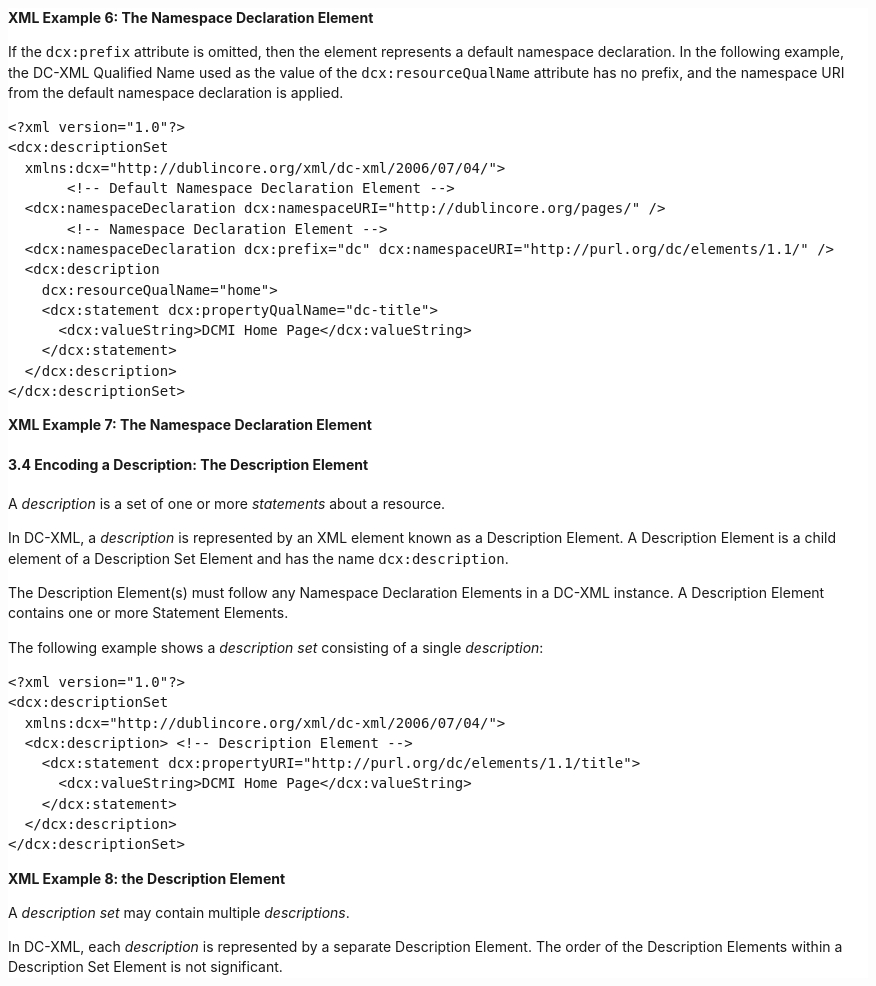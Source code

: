 **XML Example 6: The Namespace Declaration Element**

If the <tt>dcx:prefix</tt> attribute is omitted, then the element represents a default namespace declaration. In the following example, the DC-XML Qualified Name used as the value of the <tt>dcx:resourceQualName</tt> attribute has no prefix, and the namespace URI from the default namespace declaration is applied.

<pre>&lt;?xml version="1.0"?&gt;
&lt;dcx:descriptionSet 
  xmlns:dcx="http://dublincore.org/xml/dc-xml/2006/07/04/"&gt;
       &lt;!-- Default Namespace Declaration Element --&gt;
  &lt;dcx:namespaceDeclaration dcx:namespaceURI="http://dublincore.org/pages/" /&gt;
       &lt;!-- Namespace Declaration Element --&gt;
  &lt;dcx:namespaceDeclaration dcx:prefix="dc" dcx:namespaceURI="http://purl.org/dc/elements/1.1/" /&gt;
  &lt;dcx:description
    dcx:resourceQualName="home"&gt;
    &lt;dcx:statement dcx:propertyQualName="dc-title"&gt;
      &lt;dcx:valueString&gt;DCMI Home Page&lt;/dcx:valueString&gt;
    &lt;/dcx:statement&gt;
  &lt;/dcx:description&gt;
&lt;/dcx:descriptionSet&gt;
</pre>

**XML Example 7: The Namespace Declaration Element**

#### 3.4 Encoding a Description: The Description Element

A _description_ is a set of one or more _statements_ about a resource.

In DC-XML, a _description_ is represented by an XML element known as a Description Element. A Description Element is a child element of a Description Set Element and has the name <tt>dcx:description</tt>.

The Description Element(s) must follow any Namespace Declaration Elements in a DC-XML instance. A Description Element contains one or more Statement Elements.

The following example shows a _description set_ consisting of a single _description_:

<pre>&lt;?xml version="1.0"?&gt;
&lt;dcx:descriptionSet
  xmlns:dcx="http://dublincore.org/xml/dc-xml/2006/07/04/"&gt;
  &lt;dcx:description&gt; &lt;!-- Description Element --&gt;
    &lt;dcx:statement dcx:propertyURI="http://purl.org/dc/elements/1.1/title"&gt;
      &lt;dcx:valueString&gt;DCMI Home Page&lt;/dcx:valueString&gt;
    &lt;/dcx:statement&gt;
  &lt;/dcx:description&gt;
&lt;/dcx:descriptionSet&gt;
</pre>

**XML Example 8: the Description Element**

A _description set_ may contain multiple _descriptions_.

In DC-XML, each _description_ is represented by a separate Description Element. The order of the Description Elements within a Description Set Element is not significant.
